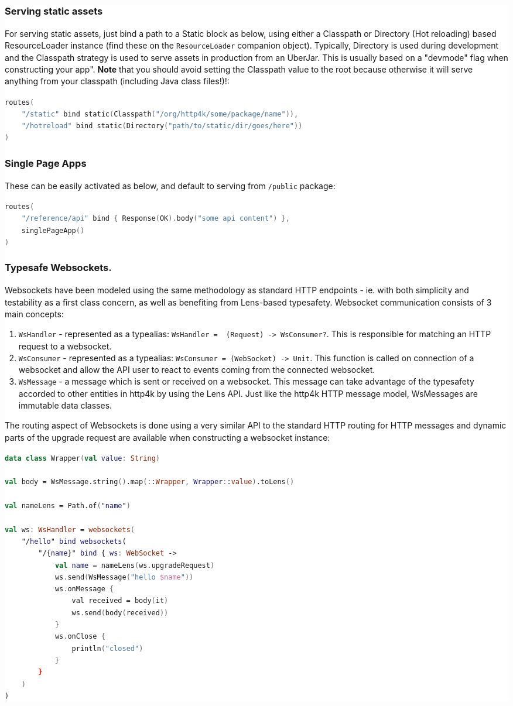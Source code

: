 ### Serving static assets
For serving static assets, just bind a path to a Static block as below, using either a Classpath or Directory (Hot reloading) based ResourceLoader instance (find these on the `ResourceLoader` companion object). Typically, Directory is used during development and the Classpath strategy is used to serve assets in production from an UberJar. This is usually based on a "devmode" flag when constructing your app". **Note** that you should avoid setting the Classpath value to the root because otherwise it will serve anything from your classpath (including Java class files!)!:
```kotlin
routes(
    "/static" bind static(Classpath("/org/http4k/some/package/name")),
    "/hotreload" bind static(Directory("path/to/static/dir/goes/here"))
)
```

### Single Page Apps
These can be easily activated as below, and default to serving from `/public` package:

```kotlin
routes(
    "/reference/api" bind { Response(OK).body("some api content") },
    singlePageApp()
)
```

### Typesafe Websockets.
Websockets have been modeled using the same methodology as standard HTTP endpoints - ie. with both simplicity and testability as a first class concern, as well as benefiting from Lens-based typesafety. Websocket communication consists of 3 main concepts:

1. `WsHandler` - represented as a typealias: `WsHandler =  (Request) -> WsConsumer?`. This is responsible for matching an HTTP request to a websocket.
1. `WsConsumer` - represented as a typealias: `WsConsumer = (WebSocket) -> Unit`. This function is called on connection of a websocket and allow the API user to react to events coming from the connected websocket.
1. `WsMessage` - a message which is sent or received on a websocket. This message can take advantage of the typesafety accorded to other entities in http4k by using the Lens API. Just like the http4k HTTP message model, WsMessages are immutable data classes.

The routing aspect of Websockets is done using a very similar API to the standard HTTP routing for HTTP messages and dynamic parts of the upgrade request are available when constructing a websocket instance:

```kotlin
data class Wrapper(val value: String)

val body = WsMessage.string().map(::Wrapper, Wrapper::value).toLens()

val nameLens = Path.of("name")

val ws: WsHandler = websockets(
    "/hello" bind websockets(
        "/{name}" bind { ws: WebSocket ->
            val name = nameLens(ws.upgradeRequest)
            ws.send(WsMessage("hello $name"))
            ws.onMessage {
                val received = body(it)
                ws.send(body(received))
            }
            ws.onClose {
                println("closed")
            }
        }
    )
)
```
